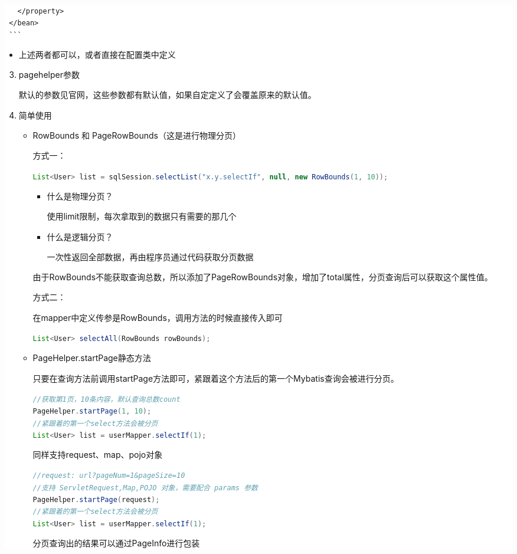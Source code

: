        </property>
     </bean>
     ```

   - 上述两者都可以，或者直接在配置类中定义

3. pagehelper参数

   默认的参数见官网，这些参数都有默认值，如果自定定义了会覆盖原来的默认值。

4. 简单使用

   - RowBounds 和 PageRowBounds（这是进行物理分页）

     方式一：

     ```java
     List<User> list = sqlSession.selectList("x.y.selectIf", null, new RowBounds(1, 10));
     ```

     - 什么是物理分页？

       使用limit限制，每次拿取到的数据只有需要的那几个

     - 什么是逻辑分页？

       一次性返回全部数据，再由程序员通过代码获取分页数据

     由于RowBounds不能获取查询总数，所以添加了PageRowBounds对象，增加了total属性，分页查询后可以获取这个属性值。

     方式二：

     在mapper中定义传参是RowBounds，调用方法的时候直接传入即可

     ```java
     List<User> selectAll(RowBounds rowBounds);
     ```

   - PageHelper.startPage静态方法

     只要在查询方法前调用startPage方法即可，紧跟着这个方法后的第一个Mybatis查询会被进行分页。

     ```java
     //获取第1页，10条内容，默认查询总数count
     PageHelper.startPage(1, 10);
     //紧跟着的第一个select方法会被分页
     List<User> list = userMapper.selectIf(1);
     ```

     同样支持request、map、pojo对象

     ```java
     //request: url?pageNum=1&pageSize=10
     //支持 ServletRequest,Map,POJO 对象，需要配合 params 参数
     PageHelper.startPage(request);
     //紧跟着的第一个select方法会被分页
     List<User> list = userMapper.selectIf(1);
     ```

     分页查询出的结果可以通过PageInfo进行包装
